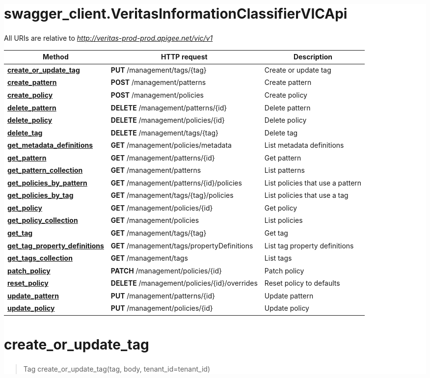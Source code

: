# swagger_client.VeritasInformationClassifierVICApi

All URIs are relative to *http://veritas-prod-prod.apigee.net/vic/v1*

Method | HTTP request | Description
------------- | ------------- | -------------
[**create_or_update_tag**](VeritasInformationClassifierVICApi.md#create_or_update_tag) | **PUT** /management/tags/{tag} | Create or update tag
[**create_pattern**](VeritasInformationClassifierVICApi.md#create_pattern) | **POST** /management/patterns | Create pattern
[**create_policy**](VeritasInformationClassifierVICApi.md#create_policy) | **POST** /management/policies | Create policy
[**delete_pattern**](VeritasInformationClassifierVICApi.md#delete_pattern) | **DELETE** /management/patterns/{id} | Delete pattern
[**delete_policy**](VeritasInformationClassifierVICApi.md#delete_policy) | **DELETE** /management/policies/{id} | Delete policy
[**delete_tag**](VeritasInformationClassifierVICApi.md#delete_tag) | **DELETE** /management/tags/{tag} | Delete tag
[**get_metadata_definitions**](VeritasInformationClassifierVICApi.md#get_metadata_definitions) | **GET** /management/policies/metadata | List metadata definitions
[**get_pattern**](VeritasInformationClassifierVICApi.md#get_pattern) | **GET** /management/patterns/{id} | Get pattern
[**get_pattern_collection**](VeritasInformationClassifierVICApi.md#get_pattern_collection) | **GET** /management/patterns | List patterns
[**get_policies_by_pattern**](VeritasInformationClassifierVICApi.md#get_policies_by_pattern) | **GET** /management/patterns/{id}/policies | List policies that use a pattern
[**get_policies_by_tag**](VeritasInformationClassifierVICApi.md#get_policies_by_tag) | **GET** /management/tags/{tag}/policies | List policies that use a tag
[**get_policy**](VeritasInformationClassifierVICApi.md#get_policy) | **GET** /management/policies/{id} | Get policy
[**get_policy_collection**](VeritasInformationClassifierVICApi.md#get_policy_collection) | **GET** /management/policies | List policies
[**get_tag**](VeritasInformationClassifierVICApi.md#get_tag) | **GET** /management/tags/{tag} | Get tag
[**get_tag_property_definitions**](VeritasInformationClassifierVICApi.md#get_tag_property_definitions) | **GET** /management/tags/propertyDefinitions | List tag property definitions
[**get_tags_collection**](VeritasInformationClassifierVICApi.md#get_tags_collection) | **GET** /management/tags | List tags
[**patch_policy**](VeritasInformationClassifierVICApi.md#patch_policy) | **PATCH** /management/policies/{id} | Patch policy
[**reset_policy**](VeritasInformationClassifierVICApi.md#reset_policy) | **DELETE** /management/policies/{id}/overrides | Reset policy to defaults
[**update_pattern**](VeritasInformationClassifierVICApi.md#update_pattern) | **PUT** /management/patterns/{id} | Update pattern
[**update_policy**](VeritasInformationClassifierVICApi.md#update_policy) | **PUT** /management/policies/{id} | Update policy


# **create_or_update_tag**
> Tag create_or_update_tag(tag, body, tenant_id=tenant_id)
